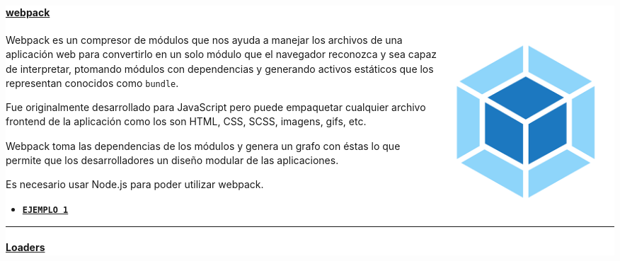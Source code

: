 #### <ins>webpack</ins>
<img src="img/logo-webpack.png" align="right" height="250">

Webpack es un compresor de módulos que nos ayuda a manejar los archivos de una aplicación web para convertirlo en un solo módulo que el navegador reconozca y sea capaz de interpretar, ptomando módulos con dependencias y generando activos estáticos que los representan conocidos como `bundle`. 

Fue originalmente desarrollado para JavaScript pero puede empaquetar cualquier archivo frontend de la aplicación como los son HTML, CSS, SCSS, imagens, gifs, etc.

Webpack toma las dependencias de los módulos y genera un grafo con éstas lo que permite que los desarrolladores un diseño modular de las aplicaciones.

Es necesario usar Node.js para poder utilizar webpack.


- [**`EJEMPLO 1`**](ejemplo-01/README.md)

---

#### <ins>Loaders</ins>